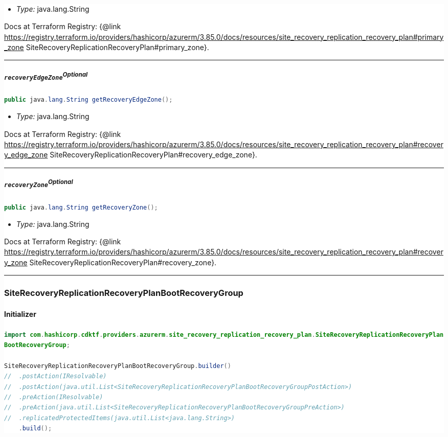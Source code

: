 - *Type:* java.lang.String

Docs at Terraform Registry: {@link https://registry.terraform.io/providers/hashicorp/azurerm/3.85.0/docs/resources/site_recovery_replication_recovery_plan#primary_zone SiteRecoveryReplicationRecoveryPlan#primary_zone}.

---

##### `recoveryEdgeZone`<sup>Optional</sup> <a name="recoveryEdgeZone" id="@cdktf/provider-azurerm.siteRecoveryReplicationRecoveryPlan.SiteRecoveryReplicationRecoveryPlanAzureToAzureSettings.property.recoveryEdgeZone"></a>

```java
public java.lang.String getRecoveryEdgeZone();
```

- *Type:* java.lang.String

Docs at Terraform Registry: {@link https://registry.terraform.io/providers/hashicorp/azurerm/3.85.0/docs/resources/site_recovery_replication_recovery_plan#recovery_edge_zone SiteRecoveryReplicationRecoveryPlan#recovery_edge_zone}.

---

##### `recoveryZone`<sup>Optional</sup> <a name="recoveryZone" id="@cdktf/provider-azurerm.siteRecoveryReplicationRecoveryPlan.SiteRecoveryReplicationRecoveryPlanAzureToAzureSettings.property.recoveryZone"></a>

```java
public java.lang.String getRecoveryZone();
```

- *Type:* java.lang.String

Docs at Terraform Registry: {@link https://registry.terraform.io/providers/hashicorp/azurerm/3.85.0/docs/resources/site_recovery_replication_recovery_plan#recovery_zone SiteRecoveryReplicationRecoveryPlan#recovery_zone}.

---

### SiteRecoveryReplicationRecoveryPlanBootRecoveryGroup <a name="SiteRecoveryReplicationRecoveryPlanBootRecoveryGroup" id="@cdktf/provider-azurerm.siteRecoveryReplicationRecoveryPlan.SiteRecoveryReplicationRecoveryPlanBootRecoveryGroup"></a>

#### Initializer <a name="Initializer" id="@cdktf/provider-azurerm.siteRecoveryReplicationRecoveryPlan.SiteRecoveryReplicationRecoveryPlanBootRecoveryGroup.Initializer"></a>

```java
import com.hashicorp.cdktf.providers.azurerm.site_recovery_replication_recovery_plan.SiteRecoveryReplicationRecoveryPlanBootRecoveryGroup;

SiteRecoveryReplicationRecoveryPlanBootRecoveryGroup.builder()
//  .postAction(IResolvable)
//  .postAction(java.util.List<SiteRecoveryReplicationRecoveryPlanBootRecoveryGroupPostAction>)
//  .preAction(IResolvable)
//  .preAction(java.util.List<SiteRecoveryReplicationRecoveryPlanBootRecoveryGroupPreAction>)
//  .replicatedProtectedItems(java.util.List<java.lang.String>)
    .build();
```
